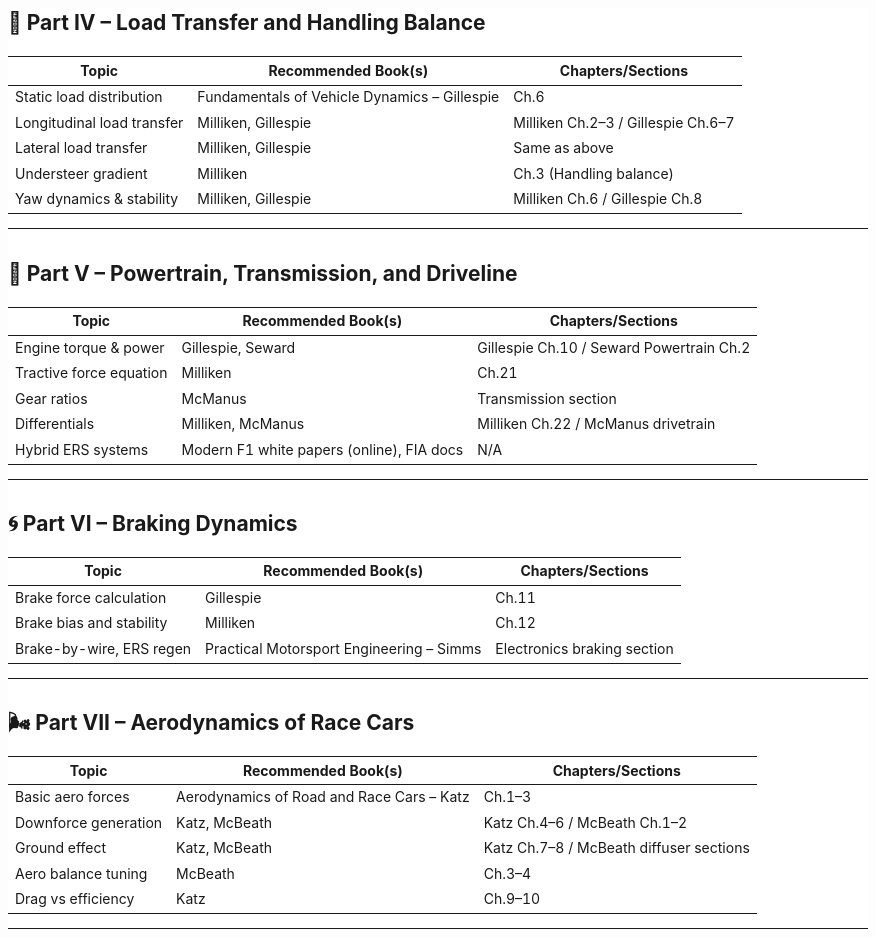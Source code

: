 
## 🏁 Part IV – Load Transfer and Handling Balance

| Topic                     | Recommended Book(s)                                   | Chapters/Sections                          |
|---------------------------|------------------------------------------------------|---------------------------------------------|
| Static load distribution  | Fundamentals of Vehicle Dynamics – Gillespie         | Ch.6                                       |
| Longitudinal load transfer| Milliken, Gillespie                                  | Milliken Ch.2–3 / Gillespie Ch.6–7         |
| Lateral load transfer     | Milliken, Gillespie                                  | Same as above                              |
| Understeer gradient        | Milliken                                             | Ch.3 (Handling balance)                     |
| Yaw dynamics & stability   | Milliken, Gillespie                                  | Milliken Ch.6 / Gillespie Ch.8              |

---

## 🚗 Part V – Powertrain, Transmission, and Driveline

| Topic                     | Recommended Book(s)                                   | Chapters/Sections                          |
|---------------------------|------------------------------------------------------|---------------------------------------------|
| Engine torque & power     | Gillespie, Seward                                     | Gillespie Ch.10 / Seward Powertrain Ch.2    |
| Tractive force equation   | Milliken                                              | Ch.21                                      |
| Gear ratios               | McManus                                               | Transmission section                       |
| Differentials             | Milliken, McManus                                     | Milliken Ch.22 / McManus drivetrain         |
| Hybrid ERS systems        | Modern F1 white papers (online), FIA docs             | N/A                                        |

---

## 🌀 Part VI – Braking Dynamics

| Topic                     | Recommended Book(s)                                   | Chapters/Sections                          |
|---------------------------|------------------------------------------------------|---------------------------------------------|
| Brake force calculation   | Gillespie                                             | Ch.11                                     |
| Brake bias and stability  | Milliken                                              | Ch.12                                     |
| Brake-by-wire, ERS regen  | Practical Motorsport Engineering – Simms              | Electronics braking section                 |

---

## 🌬️ Part VII – Aerodynamics of Race Cars

| Topic                     | Recommended Book(s)                                   | Chapters/Sections                          |
|---------------------------|------------------------------------------------------|---------------------------------------------|
| Basic aero forces         | Aerodynamics of Road and Race Cars – Katz             | Ch.1–3                                     |
| Downforce generation      | Katz, McBeath                                         | Katz Ch.4–6 / McBeath Ch.1–2                |
| Ground effect             | Katz, McBeath                                         | Katz Ch.7–8 / McBeath diffuser sections     |
| Aero balance tuning       | McBeath                                               | Ch.3–4                                     |
| Drag vs efficiency        | Katz                                                  | Ch.9–10                                    |

---